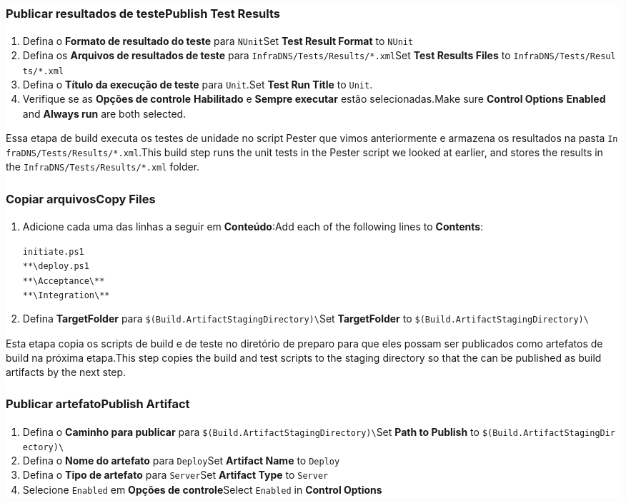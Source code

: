 ### <a name="publish-test-results"></a><span data-ttu-id="dcd0a-236">Publicar resultados de teste</span><span class="sxs-lookup"><span data-stu-id="dcd0a-236">Publish Test Results</span></span>

1. <span data-ttu-id="dcd0a-237">Defina o **Formato de resultado do teste** para `NUnit`</span><span class="sxs-lookup"><span data-stu-id="dcd0a-237">Set **Test Result Format** to `NUnit`</span></span>
1. <span data-ttu-id="dcd0a-238">Defina os **Arquivos de resultados de teste** para `InfraDNS/Tests/Results/*.xml`</span><span class="sxs-lookup"><span data-stu-id="dcd0a-238">Set **Test Results Files** to `InfraDNS/Tests/Results/*.xml`</span></span>
1. <span data-ttu-id="dcd0a-239">Defina o **Título da execução de teste** para `Unit`.</span><span class="sxs-lookup"><span data-stu-id="dcd0a-239">Set **Test Run Title** to `Unit`.</span></span>
1. <span data-ttu-id="dcd0a-240">Verifique se as **Opções de controle** **Habilitado** e **Sempre executar** estão selecionadas.</span><span class="sxs-lookup"><span data-stu-id="dcd0a-240">Make sure **Control Options** **Enabled** and **Always run** are both selected.</span></span>

<span data-ttu-id="dcd0a-241">Essa etapa de build executa os testes de unidade no script Pester que vimos anteriormente e armazena os resultados na pasta `InfraDNS/Tests/Results/*.xml`.</span><span class="sxs-lookup"><span data-stu-id="dcd0a-241">This build step runs the unit tests in the Pester script we looked at earlier, and stores the results in the `InfraDNS/Tests/Results/*.xml` folder.</span></span>

### <a name="copy-files"></a><span data-ttu-id="dcd0a-242">Copiar arquivos</span><span class="sxs-lookup"><span data-stu-id="dcd0a-242">Copy Files</span></span>

1. <span data-ttu-id="dcd0a-243">Adicione cada uma das linhas a seguir em **Conteúdo**:</span><span class="sxs-lookup"><span data-stu-id="dcd0a-243">Add each of the following lines to **Contents**:</span></span>

   ```
   initiate.ps1
   **\deploy.ps1
   **\Acceptance\**
   **\Integration\**
   ```

1. <span data-ttu-id="dcd0a-244">Defina **TargetFolder** para `$(Build.ArtifactStagingDirectory)\`</span><span class="sxs-lookup"><span data-stu-id="dcd0a-244">Set **TargetFolder** to `$(Build.ArtifactStagingDirectory)\`</span></span>

<span data-ttu-id="dcd0a-245">Esta etapa copia os scripts de build e de teste no diretório de preparo para que eles possam ser publicados como artefatos de build na próxima etapa.</span><span class="sxs-lookup"><span data-stu-id="dcd0a-245">This step copies the build and test scripts to the staging directory so that the can be published as build artifacts by the next step.</span></span>

### <a name="publish-artifact"></a><span data-ttu-id="dcd0a-246">Publicar artefato</span><span class="sxs-lookup"><span data-stu-id="dcd0a-246">Publish Artifact</span></span>

1. <span data-ttu-id="dcd0a-247">Defina o **Caminho para publicar** para `$(Build.ArtifactStagingDirectory)\`</span><span class="sxs-lookup"><span data-stu-id="dcd0a-247">Set **Path to Publish** to `$(Build.ArtifactStagingDirectory)\`</span></span>
1. <span data-ttu-id="dcd0a-248">Defina o **Nome do artefato** para `Deploy`</span><span class="sxs-lookup"><span data-stu-id="dcd0a-248">Set **Artifact Name** to `Deploy`</span></span>
1. <span data-ttu-id="dcd0a-249">Defina o **Tipo de artefato** para `Server`</span><span class="sxs-lookup"><span data-stu-id="dcd0a-249">Set **Artifact Type** to `Server`</span></span>
1. <span data-ttu-id="dcd0a-250">Selecione `Enabled` em **Opções de controle**</span><span class="sxs-lookup"><span data-stu-id="dcd0a-250">Select `Enabled` in **Control Options**</span></span>
